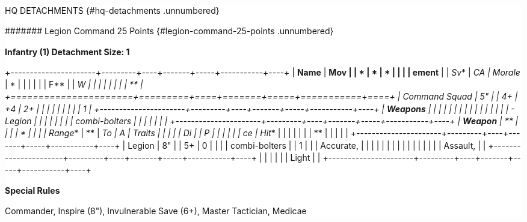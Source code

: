 
HQ DETACHMENTS {#hq-detachments .unnumbered}

####### Legion Command 25 Points {#legion-command-25-points .unnumbered}

**Infantry (1) Detachment Size: 1**

+----------------------+---------+----+-------+-----+-----------+----+
| **Name**           | **Mov |    | *   | * | *       |  |
|                      | ement** |    | *Sv** | *CA | *Morale** |  * |
|                      |         |    |       | F** |           | *W |
|                      |         |    |       |     |           | ** |
+======================+=========+====+=======+=====+===========+====+
| Command Squad      | 5\"     |    | 4+  | +4  | 2+      |  |
|                      |         |    |       |     |           |  1 |
+----------------------+---------+----+-------+-----+-----------+----+
| **Weapons**        |         |    |       |     |           |    |
|                      |         |    |       |     |           |    |
| -   Legion           |         |    |       |     |           |    |
|     combi-bolters    |         |    |       |     |           |    |
+----------------------+---------+----+-------+-----+-----------+----+
| **Weapon**         | **    |  |     |   | *       |    |
|                      | Range** | ** |  **To | **A | *Traits** |    |
|                      |         | Di |     | P** |           |    |
|                      |         | ce | Hit** |     |           |    |
|                      |         | ** |       |     |           |    |
+----------------------+---------+----+-------+-----+-----------+----+
| Legion             | 8\"   |  | 5+  | 0 |         |    |
| combi-bolters      |         |  1 |       |     | Accurate, |    |
|                      |         |    |       |     |         |    |
|                      |         |    |       |     |  Assault, |    |
+----------------------+---------+----+-------+-----+-----------+----+
|                      |         |    |       |     | Light   |    |
+----------------------+---------+----+-------+-----+-----------+----+

**Special Rules**

Commander, Inspire (8\"), Invulnerable Save (6+), Master Tactician,
Medicae
